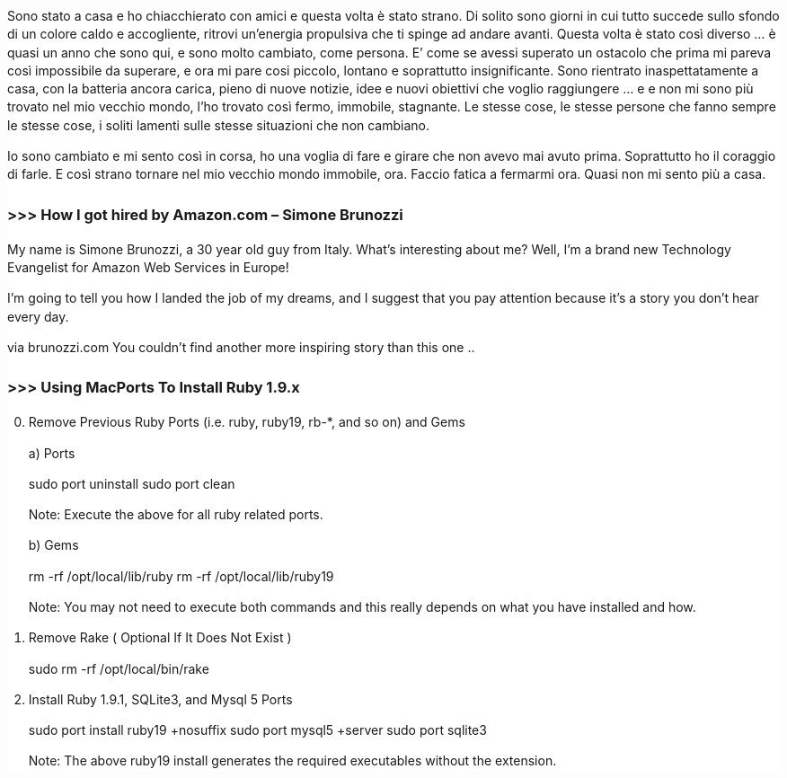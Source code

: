 Sono stato a casa e ho chiacchierato con amici e questa volta è stato strano. Di solito sono giorni in cui tutto succede sullo sfondo di un colore caldo e accogliente, ritrovi un’energia propulsiva che ti spinge ad andare avanti. Questa volta è stato così diverso … è quasi un anno che sono qui, e sono molto cambiato, come persona. E’ come se avessi superato un ostacolo che prima mi pareva così impossibile da superare, e ora mi pare cosi piccolo, lontano e soprattutto insignificante. Sono rientrato inaspettatamente a casa, con la batteria ancora carica, pieno di nuove notizie, idee e nuovi obiettivi che voglio raggiungere … e e non mi sono più trovato nel mio vecchio mondo, l’ho trovato così fermo, immobile, stagnante. Le stesse cose, le stesse persone che fanno sempre le stesse cose, i soliti lamenti sulle stesse situazioni che non cambiano.

Io sono cambiato e mi sento così in corsa, ho una voglia di fare e girare che non avevo mai avuto prima. Soprattutto ho il coraggio di farle. E così strano tornare nel mio vecchio mondo immobile, ora. Faccio fatica a fermarmi ora. Quasi non mi sento più a casa.

### >>> How I got hired by Amazon.com – Simone Brunozzi
My name is Simone Brunozzi, a 30 year old guy from Italy.
What’s interesting about me? Well, I’m a brand new Technology Evangelist for Amazon Web Services in Europe!

I’m going to tell you how I landed the job of my dreams, and I suggest that you pay attention because it’s a story you don’t hear every day.

via brunozzi.com
You couldn’t find another more inspiring story than this one ..

### >>> Using MacPorts To Install Ruby 1.9.x
0)  Remove Previous Ruby Ports (i.e. ruby, ruby19, rb-*, and so on) and
Gems

    a) Ports

       sudo port uninstall <port-name>
       sudo port clean <port-name>

       Note:  Execute the above for all ruby related ports.

    b) Gems

       rm -rf /opt/local/lib/ruby
       rm -rf /opt/local/lib/ruby19

       Note:  You may not need to execute both commands and this really
depends on what you have installed and how.

1)  Remove Rake ( Optional If It Does Not Exist )

     sudo rm -rf /opt/local/bin/rake

2)  Install Ruby 1.9.1, SQLite3, and Mysql 5 Ports

     sudo port install ruby19 +nosuffix
     sudo port mysql5 +server
     sudo port sqlite3

     Note:  The above ruby19 install generates the required executables
without the extension.
